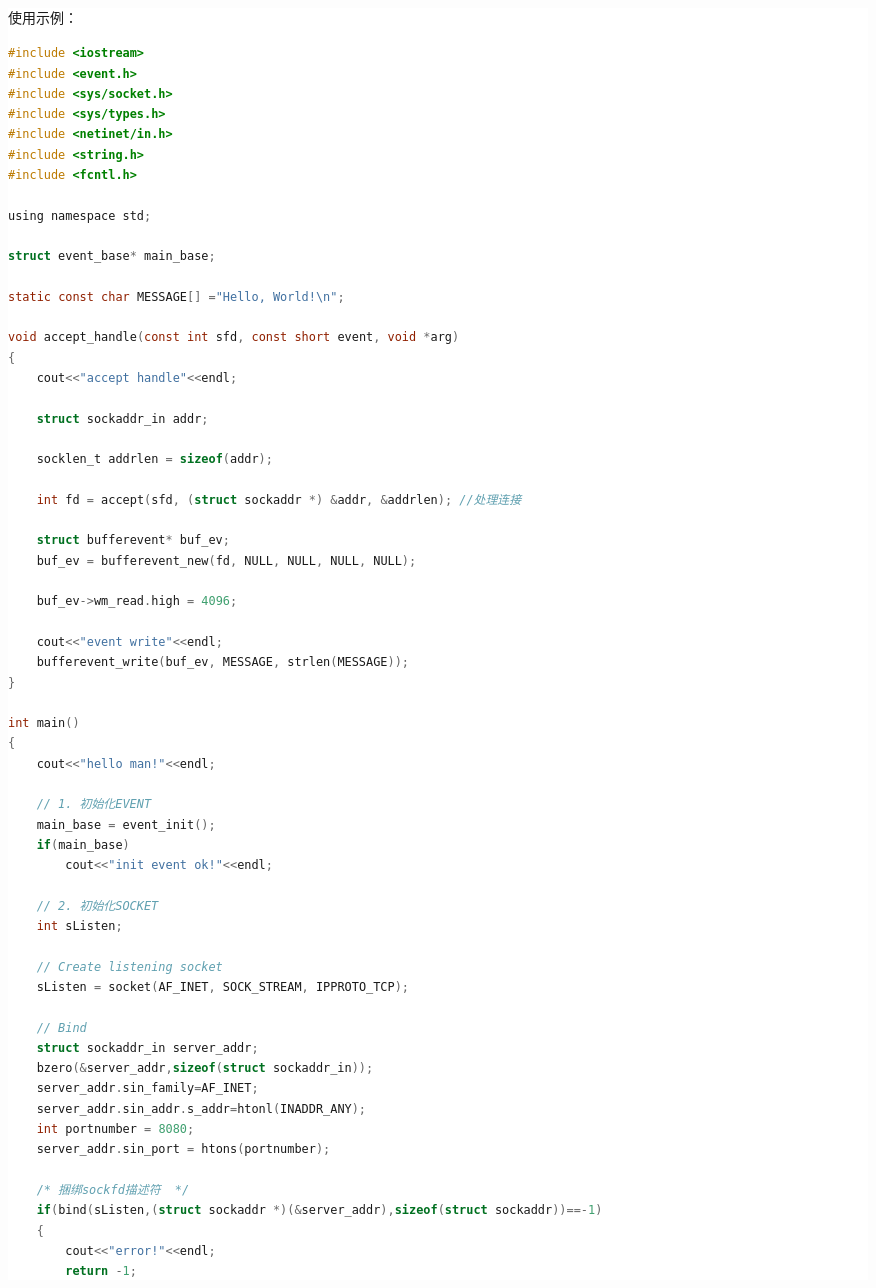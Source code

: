使用示例：

```c
#include <iostream>  
#include <event.h>  
#include <sys/socket.h>  
#include <sys/types.h>  
#include <netinet/in.h>  
#include <string.h>  
#include <fcntl.h>  
  
using namespace std;  
  
struct event_base* main_base;  
  
static const char MESSAGE[] ="Hello, World!\n";  
  
void accept_handle(const int sfd, const short event, void *arg)  
{  
    cout<<"accept handle"<<endl;  
  
    struct sockaddr_in addr;  
  
    socklen_t addrlen = sizeof(addr);  
  
    int fd = accept(sfd, (struct sockaddr *) &addr, &addrlen); //处理连接  
  
    struct bufferevent* buf_ev;  
    buf_ev = bufferevent_new(fd, NULL, NULL, NULL, NULL);  
  
    buf_ev->wm_read.high = 4096;  
  
    cout<<"event write"<<endl;  
    bufferevent_write(buf_ev, MESSAGE, strlen(MESSAGE));  
}  
  
int main()  
{  
    cout<<"hello man!"<<endl;  
  
    // 1. 初始化EVENT  
    main_base = event_init();  
    if(main_base)  
        cout<<"init event ok!"<<endl;  
  
    // 2. 初始化SOCKET  
    int sListen;  
  
    // Create listening socket  
    sListen = socket(AF_INET, SOCK_STREAM, IPPROTO_TCP);  
  
    // Bind  
    struct sockaddr_in server_addr;  
    bzero(&server_addr,sizeof(struct sockaddr_in));  
    server_addr.sin_family=AF_INET;  
    server_addr.sin_addr.s_addr=htonl(INADDR_ANY);  
    int portnumber = 8080;  
    server_addr.sin_port = htons(portnumber);  
  
    /* 捆绑sockfd描述符  */  
    if(bind(sListen,(struct sockaddr *)(&server_addr),sizeof(struct sockaddr))==-1)  
    {  
        cout<<"error!"<<endl;  
        return -1;  
```